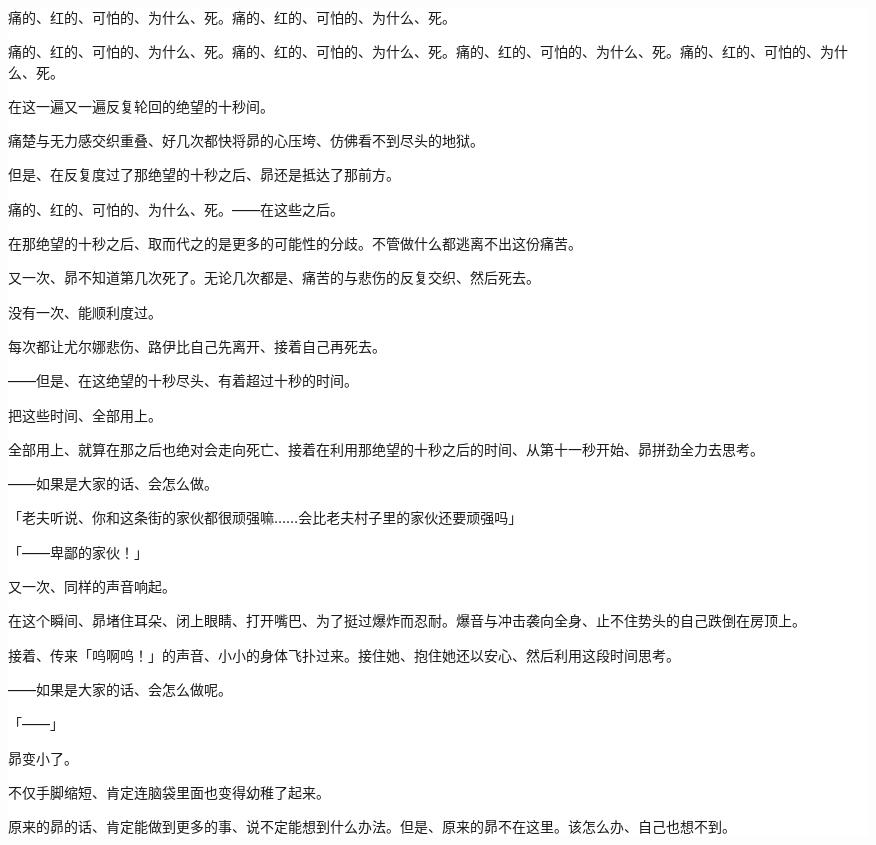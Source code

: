 痛的、红的、可怕的、为什么、死。痛的、红的、可怕的、为什么、死。

痛的、红的、可怕的、为什么、死。痛的、红的、可怕的、为什么、死。痛的、红的、可怕的、为什么、死。痛的、红的、可怕的、为什么、死。



在这一遍又一遍反复轮回的绝望的十秒间。

痛楚与无力感交织重叠、好几次都快将昴的心压垮、仿佛看不到尽头的地狱。



但是、在反复度过了那绝望的十秒之后、昴还是抵达了那前方。



痛的、红的、可怕的、为什么、死。——在这些之后。

在那绝望的十秒之后、取而代之的是更多的可能性的分歧。不管做什么都逃离不出这份痛苦。

又一次、昴不知道第几次死了。无论几次都是、痛苦的与悲伤的反复交织、然后死去。

没有一次、能顺利度过。

每次都让尤尔娜悲伤、路伊比自己先离开、接着自己再死去。



——但是、在这绝望的十秒尽头、有着超过十秒的时间。



把这些时间、全部用上。

全部用上、就算在那之后也绝对会走向死亡、接着在利用那绝望的十秒之后的时间、从第十一秒开始、昴拼劲全力去思考。



——如果是大家的话、会怎么做。



「老夫听说、你和这条街的家伙都很顽强嘛……会比老夫村子里的家伙还要顽强吗」



「——卑鄙的家伙！」



又一次、同样的声音响起。

在这个瞬间、昴堵住耳朵、闭上眼睛、打开嘴巴、为了挺过爆炸而忍耐。爆音与冲击袭向全身、止不住势头的自己跌倒在房顶上。

接着、传来「呜啊呜！」的声音、小小的身体飞扑过来。接住她、抱住她还以安心、然后利用这段时间思考。



——如果是大家的话、会怎么做呢。



「——」



昴变小了。

不仅手脚缩短、肯定连脑袋里面也变得幼稚了起来。

原来的昴的话、肯定能做到更多的事、说不定能想到什么办法。但是、原来的昴不在这里。该怎么办、自己也想不到。

